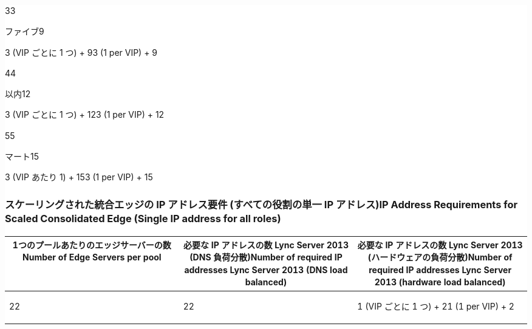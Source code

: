 <tr class="even">
<td><p><span data-ttu-id="97cb2-171">3</span><span class="sxs-lookup"><span data-stu-id="97cb2-171">3</span></span></p></td>
<td><p><span data-ttu-id="97cb2-172">ファイブ</span><span class="sxs-lookup"><span data-stu-id="97cb2-172">9</span></span></p></td>
<td><p><span data-ttu-id="97cb2-173">3 (VIP ごとに 1 つ) + 9</span><span class="sxs-lookup"><span data-stu-id="97cb2-173">3 (1 per VIP) + 9</span></span></p></td>
</tr>
<tr class="odd">
<td><p><span data-ttu-id="97cb2-174">4</span><span class="sxs-lookup"><span data-stu-id="97cb2-174">4</span></span></p></td>
<td><p><span data-ttu-id="97cb2-175">以内</span><span class="sxs-lookup"><span data-stu-id="97cb2-175">12</span></span></p></td>
<td><p><span data-ttu-id="97cb2-176">3 (VIP ごとに 1 つ) + 12</span><span class="sxs-lookup"><span data-stu-id="97cb2-176">3 (1 per VIP) + 12</span></span></p></td>
</tr>
<tr class="even">
<td><p><span data-ttu-id="97cb2-177">5</span><span class="sxs-lookup"><span data-stu-id="97cb2-177">5</span></span></p></td>
<td><p><span data-ttu-id="97cb2-178">マート</span><span class="sxs-lookup"><span data-stu-id="97cb2-178">15</span></span></p></td>
<td><p><span data-ttu-id="97cb2-179">3 (VIP あたり 1) + 15</span><span class="sxs-lookup"><span data-stu-id="97cb2-179">3 (1 per VIP) + 15</span></span></p></td>
</tr>
</tbody>
</table>


### <a name="ip-address-requirements-for-scaled-consolidated-edge-single-ip-address-for-all-roles"></a><span data-ttu-id="97cb2-180">スケーリングされた統合エッジの IP アドレス要件 (すべての役割の単一 IP アドレス)</span><span class="sxs-lookup"><span data-stu-id="97cb2-180">IP Address Requirements for Scaled Consolidated Edge (Single IP address for all roles)</span></span>

<table>
<colgroup>
<col style="width: 33%" />
<col style="width: 33%" />
<col style="width: 33%" />
</colgroup>
<thead>
<tr class="header">
<th><span data-ttu-id="97cb2-181">1つのプールあたりのエッジサーバーの数</span><span class="sxs-lookup"><span data-stu-id="97cb2-181">Number of Edge Servers per pool</span></span></th>
<th><span data-ttu-id="97cb2-182">必要な IP アドレスの数 Lync Server 2013 (DNS 負荷分散)</span><span class="sxs-lookup"><span data-stu-id="97cb2-182">Number of required IP addresses Lync Server 2013 (DNS load balanced)</span></span></th>
<th><span data-ttu-id="97cb2-183">必要な IP アドレスの数 Lync Server 2013 (ハードウェアの負荷分散)</span><span class="sxs-lookup"><span data-stu-id="97cb2-183">Number of required IP addresses Lync Server 2013 (hardware load balanced)</span></span></th>
</tr>
</thead>
<tbody>
<tr class="odd">
<td><p><span data-ttu-id="97cb2-184">2</span><span class="sxs-lookup"><span data-stu-id="97cb2-184">2</span></span></p></td>
<td><p><span data-ttu-id="97cb2-185">2</span><span class="sxs-lookup"><span data-stu-id="97cb2-185">2</span></span></p></td>
<td><p><span data-ttu-id="97cb2-186">1 (VIP ごとに 1 つ) + 2</span><span class="sxs-lookup"><span data-stu-id="97cb2-186">1 (1 per VIP) + 2</span></span></p></td>
</tr>
<tr class="even">